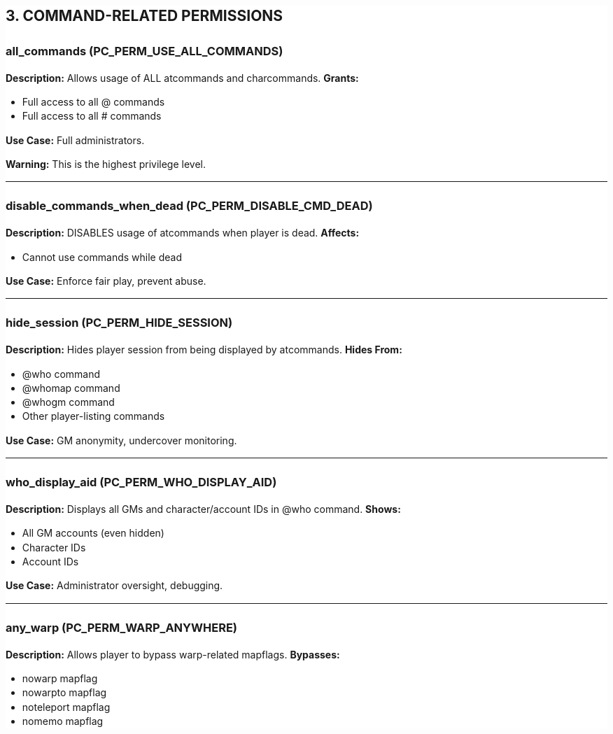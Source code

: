 
## 3. COMMAND-RELATED PERMISSIONS

### all_commands (PC_PERM_USE_ALL_COMMANDS)
**Description:** Allows usage of ALL atcommands and charcommands.
**Grants:**
- Full access to all @ commands
- Full access to all # commands

**Use Case:** Full administrators.

**Warning:** This is the highest privilege level.

---

### disable_commands_when_dead (PC_PERM_DISABLE_CMD_DEAD)
**Description:** DISABLES usage of atcommands when player is dead.
**Affects:**
- Cannot use commands while dead

**Use Case:** Enforce fair play, prevent abuse.

---

### hide_session (PC_PERM_HIDE_SESSION)
**Description:** Hides player session from being displayed by atcommands.
**Hides From:**
- @who command
- @whomap command
- @whogm command
- Other player-listing commands

**Use Case:** GM anonymity, undercover monitoring.

---

### who_display_aid (PC_PERM_WHO_DISPLAY_AID)
**Description:** Displays all GMs and character/account IDs in @who command.
**Shows:**
- All GM accounts (even hidden)
- Character IDs
- Account IDs

**Use Case:** Administrator oversight, debugging.

---

### any_warp (PC_PERM_WARP_ANYWHERE)
**Description:** Allows player to bypass warp-related mapflags.
**Bypasses:**
- nowarp mapflag
- nowarpto mapflag
- noteleport mapflag
- nomemo mapflag
